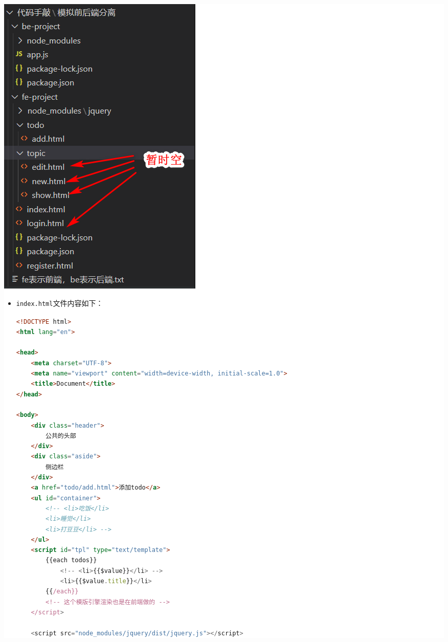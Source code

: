   ![](Vue黑马视频(李鹏周)/09.png)

* `index.html`文件内容如下：

  ~~~html
  <!DOCTYPE html>
  <html lang="en">
  
  <head>
      <meta charset="UTF-8">
      <meta name="viewport" content="width=device-width, initial-scale=1.0">
      <title>Document</title>
  </head>
  
  <body>
      <div class="header">
          公共的头部
      </div>
      <div class="aside">
          侧边栏
      </div>
      <a href="todo/add.html">添加todo</a>
      <ul id="container">
          <!-- <li>吃饭</li>
          <li>睡觉</li>
          <li>打豆豆</li> -->
      </ul>
      <script id="tpl" type="text/template">
          {{each todos}}
              <!-- <li>{{$value}}</li> -->
              <li>{{$value.title}}</li>
          {{/each}}
          <!-- 这个模版引擎渲染也是在前端做的 -->
      </script>
  
      <script src="node_modules/jquery/dist/jquery.js"></script>
  ~~~